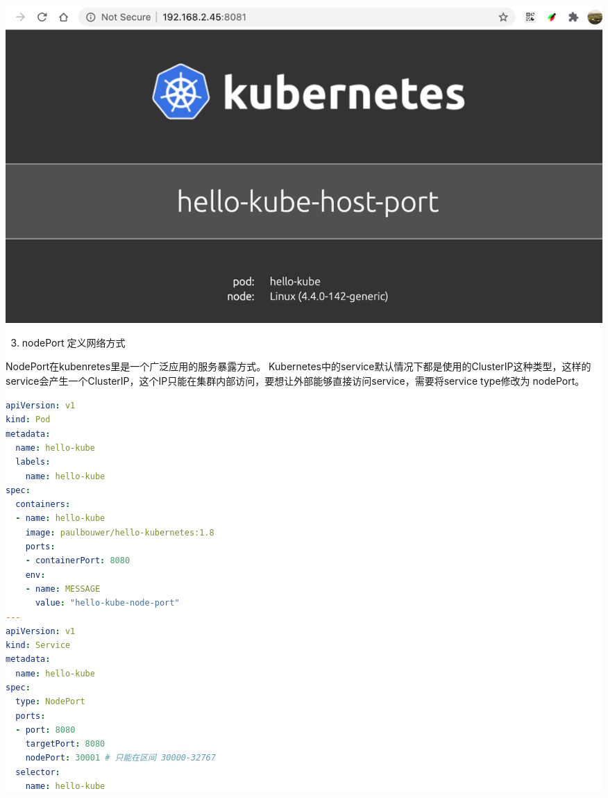 ![](./images/hostPort.png)

3. nodePort 定义网络方式

NodePort在kubenretes里是一个广泛应用的服务暴露方式。
Kubernetes中的service默认情况下都是使用的ClusterIP这种类型，这样的service会产生一个ClusterIP，这个IP只能在集群内部访问，要想让外部能够直接访问service，需要将service type修改为 nodePort。


```yaml
apiVersion: v1
kind: Pod
metadata:
  name: hello-kube
  labels:
    name: hello-kube
spec:
  containers:
  - name: hello-kube
    image: paulbouwer/hello-kubernetes:1.8
    ports:
    - containerPort: 8080
    env:
    - name: MESSAGE
      value: "hello-kube-node-port"
---
apiVersion: v1
kind: Service
metadata:
  name: hello-kube
spec:
  type: NodePort
  ports:
  - port: 8080
    targetPort: 8080
    nodePort: 30001 # 只能在区间 30000-32767
  selector:
    name: hello-kube
```
